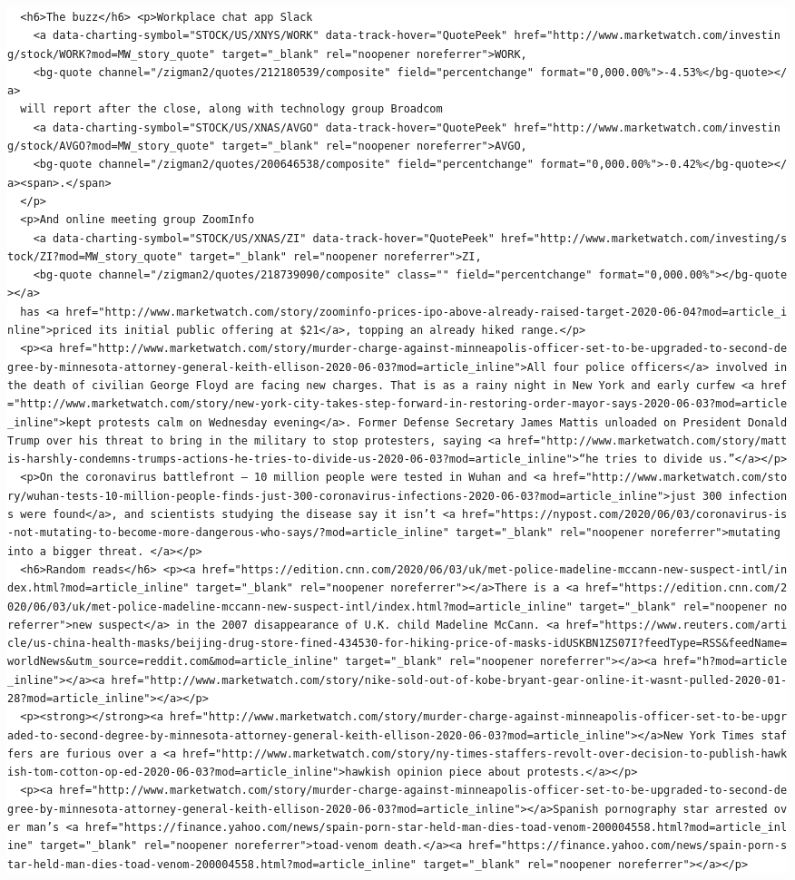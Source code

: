       <h6>The buzz</h6> <p>Workplace chat app Slack
        <a data-charting-symbol="STOCK/US/XNYS/WORK" data-track-hover="QuotePeek" href="http://www.marketwatch.com/investing/stock/WORK?mod=MW_story_quote" target="_blank" rel="noopener noreferrer">WORK, 
        <bg-quote channel="/zigman2/quotes/212180539/composite" field="percentchange" format="0,000.00%">-4.53%</bg-quote></a>
      will report after the close, along with technology group Broadcom
        <a data-charting-symbol="STOCK/US/XNAS/AVGO" data-track-hover="QuotePeek" href="http://www.marketwatch.com/investing/stock/AVGO?mod=MW_story_quote" target="_blank" rel="noopener noreferrer">AVGO, 
        <bg-quote channel="/zigman2/quotes/200646538/composite" field="percentchange" format="0,000.00%">-0.42%</bg-quote></a><span>.</span>
      </p>
      <p>And online meeting group ZoomInfo
        <a data-charting-symbol="STOCK/US/XNAS/ZI" data-track-hover="QuotePeek" href="http://www.marketwatch.com/investing/stock/ZI?mod=MW_story_quote" target="_blank" rel="noopener noreferrer">ZI, 
        <bg-quote channel="/zigman2/quotes/218739090/composite" class="" field="percentchange" format="0,000.00%"></bg-quote></a>
      has <a href="http://www.marketwatch.com/story/zoominfo-prices-ipo-above-already-raised-target-2020-06-04?mod=article_inline">priced its initial public offering at $21</a>, topping an already hiked range.</p>
      <p><a href="http://www.marketwatch.com/story/murder-charge-against-minneapolis-officer-set-to-be-upgraded-to-second-degree-by-minnesota-attorney-general-keith-ellison-2020-06-03?mod=article_inline">All four police officers</a> involved in the death of civilian George Floyd are facing new charges. That is as a rainy night in New York and early curfew <a href="http://www.marketwatch.com/story/new-york-city-takes-step-forward-in-restoring-order-mayor-says-2020-06-03?mod=article_inline">kept protests calm on Wednesday evening</a>. Former Defense Secretary James Mattis unloaded on President Donald Trump over his threat to bring in the military to stop protesters, saying <a href="http://www.marketwatch.com/story/mattis-harshly-condemns-trumps-actions-he-tries-to-divide-us-2020-06-03?mod=article_inline">“he tries to divide us.”</a></p>
      <p>On the coronavirus battlefront — 10 million people were tested in Wuhan and <a href="http://www.marketwatch.com/story/wuhan-tests-10-million-people-finds-just-300-coronavirus-infections-2020-06-03?mod=article_inline">just 300 infections were found</a>, and scientists studying the disease say it isn’t <a href="https://nypost.com/2020/06/03/coronavirus-is-not-mutating-to-become-more-dangerous-who-says/?mod=article_inline" target="_blank" rel="noopener noreferrer">mutating into a bigger threat. </a></p>
      <h6>Random reads</h6> <p><a href="https://edition.cnn.com/2020/06/03/uk/met-police-madeline-mccann-new-suspect-intl/index.html?mod=article_inline" target="_blank" rel="noopener noreferrer"></a>There is a <a href="https://edition.cnn.com/2020/06/03/uk/met-police-madeline-mccann-new-suspect-intl/index.html?mod=article_inline" target="_blank" rel="noopener noreferrer">new suspect</a> in the 2007 disappearance of U.K. child Madeline McCann. <a href="https://www.reuters.com/article/us-china-health-masks/beijing-drug-store-fined-434530-for-hiking-price-of-masks-idUSKBN1ZS07I?feedType=RSS&feedName=worldNews&utm_source=reddit.com&mod=article_inline" target="_blank" rel="noopener noreferrer"></a><a href="h?mod=article_inline"></a><a href="http://www.marketwatch.com/story/nike-sold-out-of-kobe-bryant-gear-online-it-wasnt-pulled-2020-01-28?mod=article_inline"></a></p>
      <p><strong></strong><a href="http://www.marketwatch.com/story/murder-charge-against-minneapolis-officer-set-to-be-upgraded-to-second-degree-by-minnesota-attorney-general-keith-ellison-2020-06-03?mod=article_inline"></a>New York Times staffers are furious over a <a href="http://www.marketwatch.com/story/ny-times-staffers-revolt-over-decision-to-publish-hawkish-tom-cotton-op-ed-2020-06-03?mod=article_inline">hawkish opinion piece about protests.</a></p>
      <p><a href="http://www.marketwatch.com/story/murder-charge-against-minneapolis-officer-set-to-be-upgraded-to-second-degree-by-minnesota-attorney-general-keith-ellison-2020-06-03?mod=article_inline"></a>Spanish pornography star arrested over man’s <a href="https://finance.yahoo.com/news/spain-porn-star-held-man-dies-toad-venom-200004558.html?mod=article_inline" target="_blank" rel="noopener noreferrer">toad-venom death.</a><a href="https://finance.yahoo.com/news/spain-porn-star-held-man-dies-toad-venom-200004558.html?mod=article_inline" target="_blank" rel="noopener noreferrer"></a></p>
       